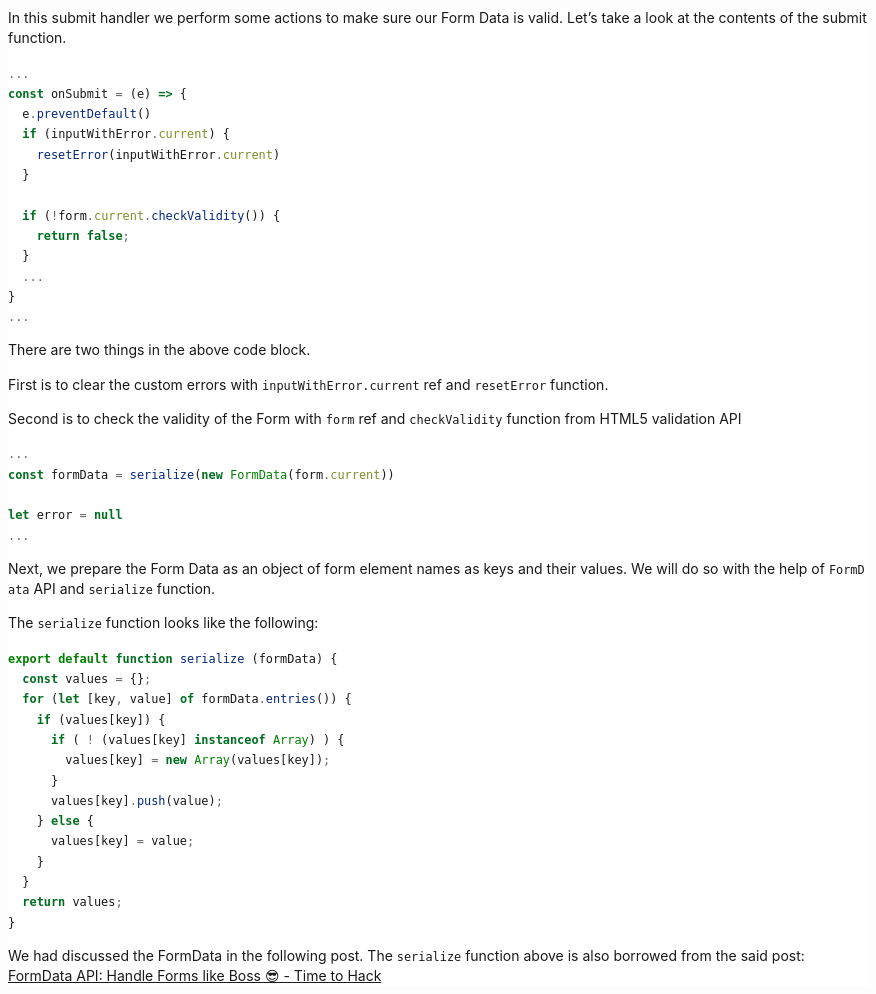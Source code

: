In this submit handler we perform some actions to make sure our Form Data is valid. Let’s take a look at the contents of the submit function.

```js
...
const onSubmit = (e) => {
  e.preventDefault()
  if (inputWithError.current) {
    resetError(inputWithError.current)
  }

  if (!form.current.checkValidity()) {
    return false;
  }
  ...
}
...
```

There are two things in the above code block.

First is to clear the custom errors with `inputWithError.current` ref and `resetError` function.

Second is to check the validity of the Form with `form` ref and `checkValidity` function from HTML5 validation API

```js
...
const formData = serialize(new FormData(form.current))
 
let error = null
...
```

Next, we prepare the Form Data as an object of form element names as keys and their values. We will do so with the help of `FormData` API and `serialize` function. 

The `serialize` function looks like the following:
```js
export default function serialize (formData) {
  const values = {};
  for (let [key, value] of formData.entries()) {
    if (values[key]) {
      if ( ! (values[key] instanceof Array) ) {
        values[key] = new Array(values[key]);
      }
      values[key].push(value);
    } else {
      values[key] = value;
    }
  }
  return values;
}
```

We had discussed the FormData in the following post. The `serialize` function above is also borrowed from the said post:
[FormData API: Handle Forms like Boss 😎 - Time to Hack](https://time2hack.com/formdata-api-handle-forms-like-a-boss/)
